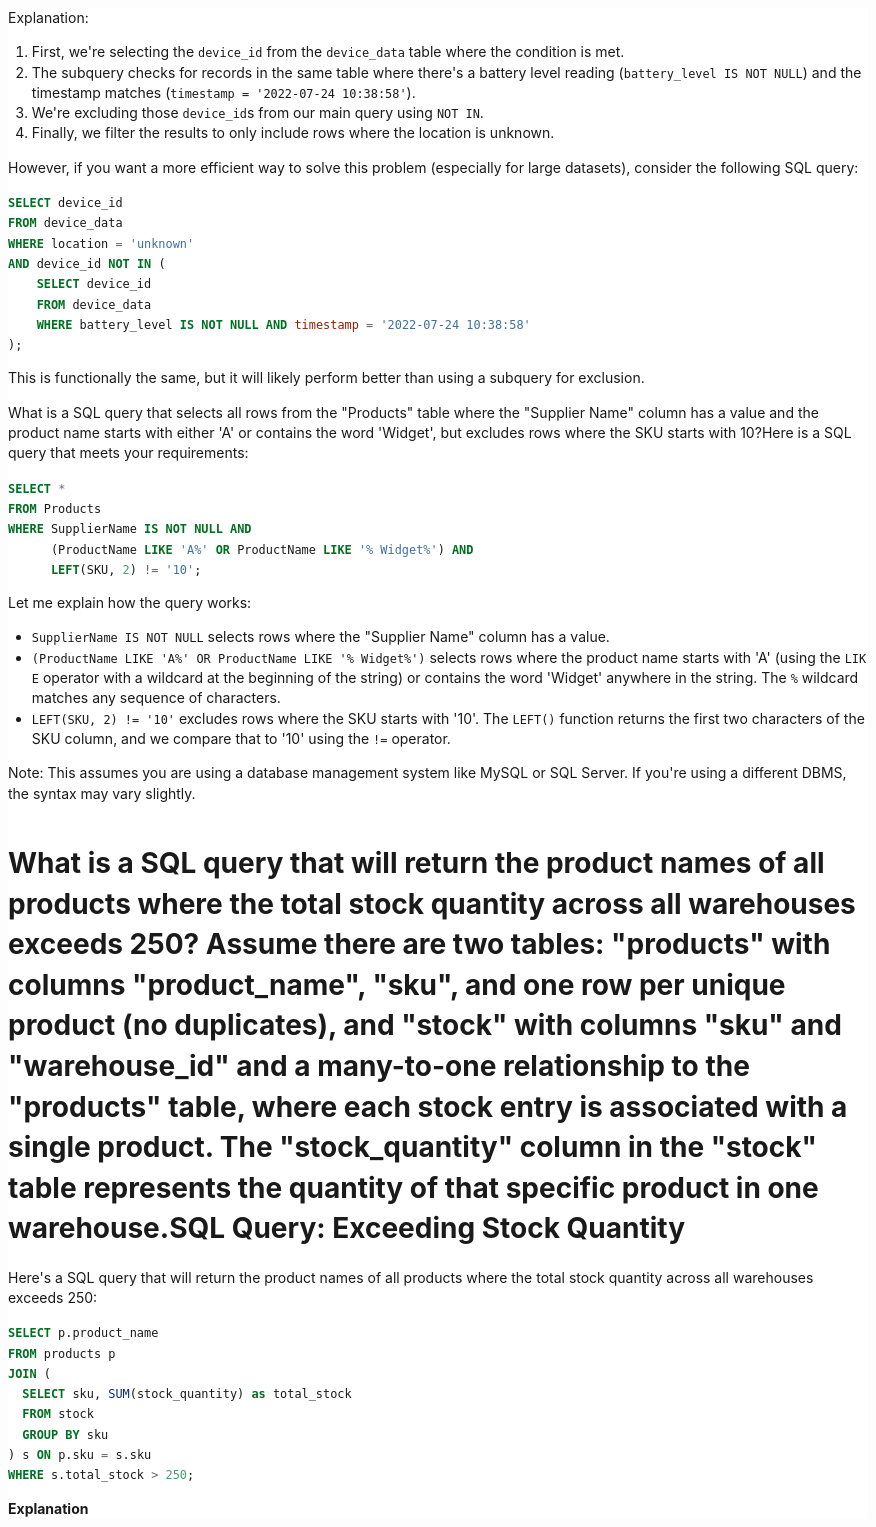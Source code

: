 Explanation:

1. First, we're selecting the `device_id` from the `device_data` table where the condition is met.
2. The subquery checks for records in the same table where there's a battery level reading (`battery_level IS NOT NULL`) and the timestamp matches (`timestamp = '2022-07-24 10:38:58'`).
3. We're excluding those `device_id`s from our main query using `NOT IN`.
4. Finally, we filter the results to only include rows where the location is unknown.

However, if you want a more efficient way to solve this problem (especially for large datasets), consider the following SQL query:

```sql
SELECT device_id 
FROM device_data 
WHERE location = 'unknown' 
AND device_id NOT IN (
    SELECT device_id 
    FROM device_data 
    WHERE battery_level IS NOT NULL AND timestamp = '2022-07-24 10:38:58'
);
```

This is functionally the same, but it will likely perform better than using a subquery for exclusion.<end>

What is a SQL query that selects all rows from the "Products" table where the "Supplier Name" column has a value and the product name starts with either 'A' or contains the word 'Widget', but excludes rows where the SKU starts with 10?<start>Here is a SQL query that meets your requirements:
```sql
SELECT *
FROM Products
WHERE SupplierName IS NOT NULL AND 
      (ProductName LIKE 'A%' OR ProductName LIKE '% Widget%') AND 
      LEFT(SKU, 2) != '10';
```
Let me explain how the query works:

* `SupplierName IS NOT NULL` selects rows where the "Supplier Name" column has a value.
* `(ProductName LIKE 'A%' OR ProductName LIKE '% Widget%')` selects rows where the product name starts with 'A' (using the `LIKE` operator with a wildcard at the beginning of the string) or contains the word 'Widget' anywhere in the string. The `%` wildcard matches any sequence of characters.
* `LEFT(SKU, 2) != '10'` excludes rows where the SKU starts with '10'. The `LEFT()` function returns the first two characters of the SKU column, and we compare that to '10' using the `!=` operator.

Note: This assumes you are using a database management system like MySQL or SQL Server. If you're using a different DBMS, the syntax may vary slightly.<end>

What is a SQL query that will return the product names of all products where the total stock quantity across all warehouses exceeds 250? Assume there are two tables: "products" with columns "product_name", "sku", and one row per unique product (no duplicates), and "stock" with columns "sku" and "warehouse_id" and a many-to-one relationship to the "products" table, where each stock entry is associated with a single product. The "stock_quantity" column in the "stock" table represents the quantity of that specific product in one warehouse.<start>**SQL Query: Exceeding Stock Quantity**
=====================================

Here's a SQL query that will return the product names of all products where the total stock quantity across all warehouses exceeds 250:
```sql
SELECT p.product_name
FROM products p
JOIN (
  SELECT sku, SUM(stock_quantity) as total_stock
  FROM stock
  GROUP BY sku
) s ON p.sku = s.sku
WHERE s.total_stock > 250;
```
**Explanation**

